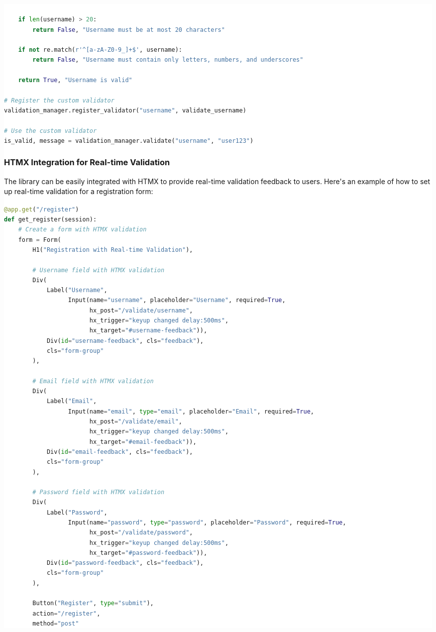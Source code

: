 ```python
    
    if len(username) > 20:
        return False, "Username must be at most 20 characters"
    
    if not re.match(r'^[a-zA-Z0-9_]+$', username):
        return False, "Username must contain only letters, numbers, and underscores"
    
    return True, "Username is valid"

# Register the custom validator
validation_manager.register_validator("username", validate_username)

# Use the custom validator
is_valid, message = validation_manager.validate("username", "user123")
```

### HTMX Integration for Real-time Validation

The library can be easily integrated with HTMX to provide real-time validation feedback to users. Here's an example of how to set up real-time validation for a registration form:

```python
@app.get("/register")
def get_register(session):
    # Create a form with HTMX validation
    form = Form(
        H1("Registration with Real-time Validation"),
        
        # Username field with HTMX validation
        Div(
            Label("Username", 
                  Input(name="username", placeholder="Username", required=True,
                        hx_post="/validate/username",
                        hx_trigger="keyup changed delay:500ms",
                        hx_target="#username-feedback")),
            Div(id="username-feedback", cls="feedback"),
            cls="form-group"
        ),
        
        # Email field with HTMX validation
        Div(
            Label("Email", 
                  Input(name="email", type="email", placeholder="Email", required=True,
                        hx_post="/validate/email",
                        hx_trigger="keyup changed delay:500ms",
                        hx_target="#email-feedback")),
            Div(id="email-feedback", cls="feedback"),
            cls="form-group"
        ),
        
        # Password field with HTMX validation
        Div(
            Label("Password", 
                  Input(name="password", type="password", placeholder="Password", required=True,
                        hx_post="/validate/password",
                        hx_trigger="keyup changed delay:500ms",
                        hx_target="#password-feedback")),
            Div(id="password-feedback", cls="feedback"),
            cls="form-group"
        ),
        
        Button("Register", type="submit"),
        action="/register",
        method="post"
```